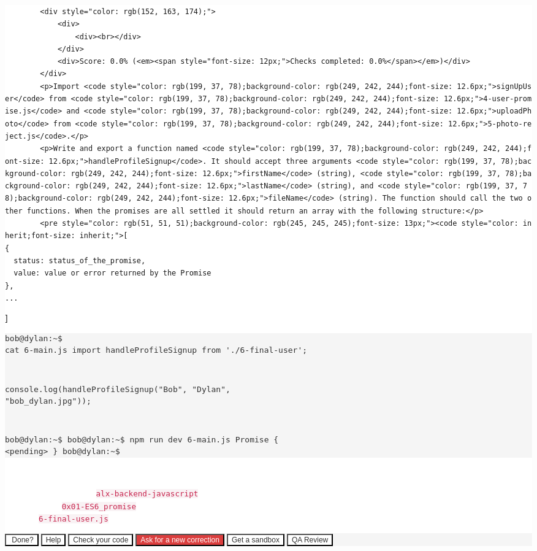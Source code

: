             <div style="color: rgb(152, 163, 174);">
                <div>
                    <div><br></div>
                </div>
                <div>Score: 0.0% (<em><span style="font-size: 12px;">Checks completed: 0.0%</span></em>)</div>
            </div>
            <p>Import <code style="color: rgb(199, 37, 78);background-color: rgb(249, 242, 244);font-size: 12.6px;">signUpUser</code> from <code style="color: rgb(199, 37, 78);background-color: rgb(249, 242, 244);font-size: 12.6px;">4-user-promise.js</code> and <code style="color: rgb(199, 37, 78);background-color: rgb(249, 242, 244);font-size: 12.6px;">uploadPhoto</code> from <code style="color: rgb(199, 37, 78);background-color: rgb(249, 242, 244);font-size: 12.6px;">5-photo-reject.js</code>.</p>
            <p>Write and export a function named <code style="color: rgb(199, 37, 78);background-color: rgb(249, 242, 244);font-size: 12.6px;">handleProfileSignup</code>. It should accept three arguments <code style="color: rgb(199, 37, 78);background-color: rgb(249, 242, 244);font-size: 12.6px;">firstName</code> (string), <code style="color: rgb(199, 37, 78);background-color: rgb(249, 242, 244);font-size: 12.6px;">lastName</code> (string), and <code style="color: rgb(199, 37, 78);background-color: rgb(249, 242, 244);font-size: 12.6px;">fileName</code> (string). The function should call the two other functions. When the promises are all settled it should return an array with the following structure:</p>
            <pre style="color: rgb(51, 51, 51);background-color: rgb(245, 245, 245);font-size: 13px;"><code style="color: inherit;font-size: inherit;">[
    {
      status: status_of_the_promise,
      value: value or error returned by the Promise
    },
    ...
  ]
</code></pre>
            <pre style="color: rgb(51, 51, 51);background-color: rgb(245, 245, 245);font-size: 13px;"><code style="color: inherit;font-size: inherit;">bob@dylan:~$ cat 6-main.js
import handleProfileSignup from &apos;./6-final-user&apos;;

console.log(handleProfileSignup(&quot;Bob&quot;, &quot;Dylan&quot;, &quot;bob_dylan.jpg&quot;));

bob@dylan:~$ 
bob@dylan:~$ npm run dev 6-main.js 
Promise { &lt;pending&gt; }
bob@dylan:~$ 
</code></pre>
        </div>
        <div>
            <div style="color: rgb(255, 255, 255);background-color: rgb(255, 255, 255);">
                <p><strong><strong>Repo:</strong></strong></p>
                <ul>
                    <li>GitHub repository: <code style="color: rgb(199, 37, 78);background-color: rgb(249, 242, 244);font-size: 12.6px;">alx-backend-javascript</code></li>
                    <li>Directory: <code style="color: rgb(199, 37, 78);background-color: rgb(249, 242, 244);font-size: 12.6px;">0x01-ES6_promise</code></li>
                    <li>File: <code style="color: rgb(199, 37, 78);background-color: rgb(249, 242, 244);font-size: 12.6px;">6-final-user.js</code></li>
                </ul>
            </div>
        </div>
        <div style="color: rgb(245, 245, 245);background-color: rgb(245, 245, 245);">
            <div>
                <div><button style="text-align: center;color: rgb(51, 51, 51);background-color: rgb(255, 255, 255);font-size: 12px;">&nbsp;Done?</button> <button style="text-align: center;color: rgb(51, 51, 51);background-color: rgb(255, 255, 255);font-size: 12px;">Help</button> <button style="text-align: center;color: rgb(51, 51, 51);background-color: rgb(255, 255, 255);font-size: 12px;">Check your code</button> <button style="text-align: center;color: rgb(255, 255, 255);background-color: rgb(219, 62, 62);font-size: 12px;">Ask for a new correction</button> <button style="text-align: center;color: rgb(51, 51, 51);background-color: rgb(255, 255, 255);font-size: 12px;">Get a sandbox</button> <button style="text-align: center;color: rgb(51, 51, 51);background-color: rgb(255, 255, 255);font-size: 12px;">QA Review</button></div>